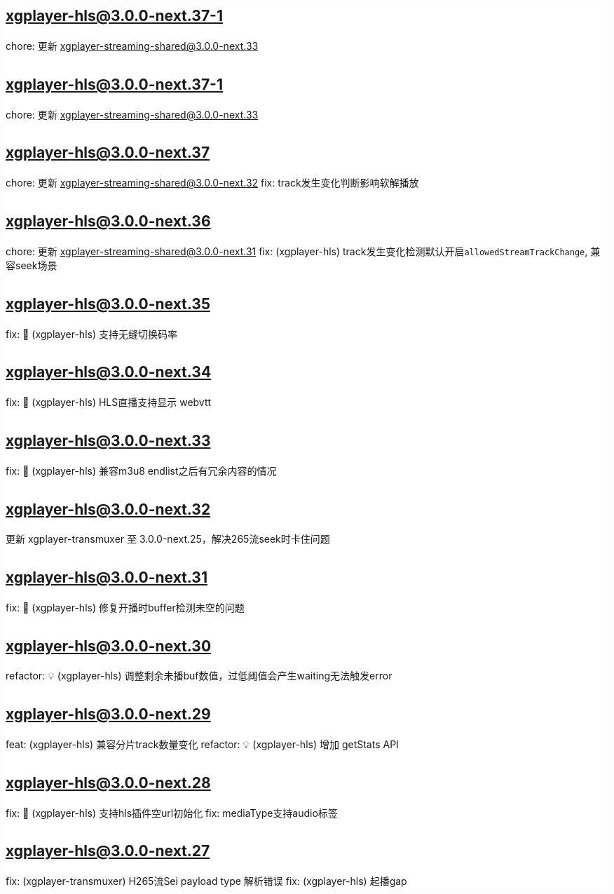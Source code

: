 ## xgplayer-hls@3.0.0-next.37-1
chore: 更新 xgplayer-streaming-shared@3.0.0-next.33

## xgplayer-hls@3.0.0-next.37-1
chore: 更新 xgplayer-streaming-shared@3.0.0-next.33

## xgplayer-hls@3.0.0-next.37
chore: 更新 xgplayer-streaming-shared@3.0.0-next.32
fix: track发生变化判断影响软解播放

## xgplayer-hls@3.0.0-next.36
chore: 更新 xgplayer-streaming-shared@3.0.0-next.31
fix: (xgplayer-hls) track发生变化检测默认开启`allowedStreamTrackChange`, 兼容seek场景

## xgplayer-hls@3.0.0-next.35
fix: 🐛 (xgplayer-hls) 支持无缝切换码率

## xgplayer-hls@3.0.0-next.34 
fix: 🐛 (xgplayer-hls) HLS直播支持显示 webvtt

## xgplayer-hls@3.0.0-next.33 
fix: 🐛 (xgplayer-hls) 兼容m3u8 endlist之后有冗余内容的情况 

## xgplayer-hls@3.0.0-next.32
更新 xgplayer-transmuxer 至 3.0.0-next.25，解决265流seek时卡住问题

## xgplayer-hls@3.0.0-next.31
fix: 🐛 (xgplayer-hls) 修复开播时buffer检测未空的问题

## xgplayer-hls@3.0.0-next.30
refactor: 💡 (xgplayer-hls) 调整剩余未播buf数值，过低阈值会产生waiting无法触发error

## xgplayer-hls@3.0.0-next.29
feat: (xgplayer-hls) 兼容分片track数量变化
refactor: 💡 (xgplayer-hls) 增加 getStats API

## xgplayer-hls@3.0.0-next.28
fix: 🐛 (xgplayer-hls) 支持hls插件空url初始化
fix: mediaType支持audio标签

## xgplayer-hls@3.0.0-next.27
fix: (xgplayer-transmuxer) H265流Sei payload type 解析错误
fix: (xgplayer-hls) 起播gap
